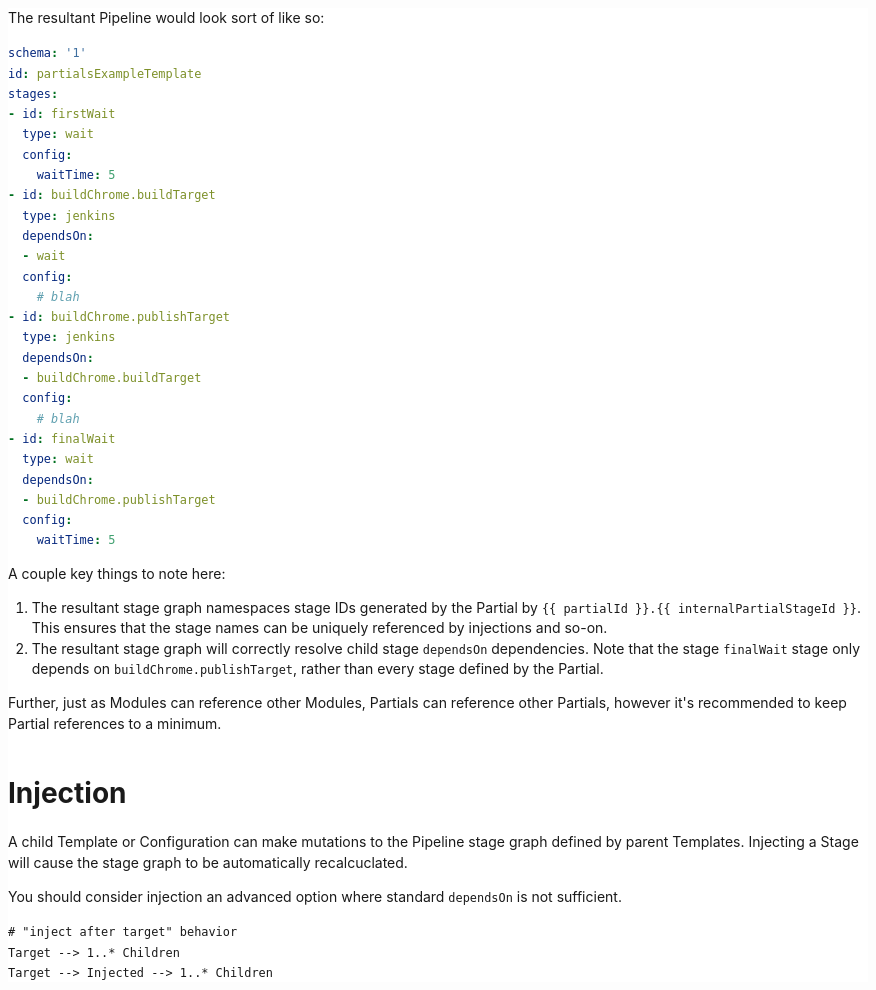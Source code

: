 The resultant Pipeline would look sort of like so:

```yaml
schema: '1'
id: partialsExampleTemplate
stages:
- id: firstWait
  type: wait
  config:
    waitTime: 5
- id: buildChrome.buildTarget
  type: jenkins
  dependsOn:
  - wait
  config:
    # blah
- id: buildChrome.publishTarget
  type: jenkins
  dependsOn:
  - buildChrome.buildTarget
  config:
    # blah
- id: finalWait
  type: wait
  dependsOn:
  - buildChrome.publishTarget
  config:
    waitTime: 5
```

A couple key things to note here:

1. The resultant stage graph namespaces stage IDs generated by the Partial 
   by `{{ partialId }}.{{ internalPartialStageId }}`. This ensures that the
   stage names can be uniquely referenced by injections and so-on.
2. The resultant stage graph will correctly resolve child stage `dependsOn`
   dependencies. Note that the stage `finalWait` stage only depends on 
   `buildChrome.publishTarget`, rather than every stage defined by the Partial.

Further, just as Modules can reference other Modules, Partials can reference
other Partials, however it's recommended to keep Partial references to a minimum.

# Injection

A child Template or Configuration can make mutations to the Pipeline stage
graph defined by parent Templates. Injecting a Stage will cause the stage graph
to be automatically recalcuclated.

You should consider injection an advanced option where standard `dependsOn` is
not sufficient.

```
# "inject after target" behavior
Target --> 1..* Children
Target --> Injected --> 1..* Children
```
